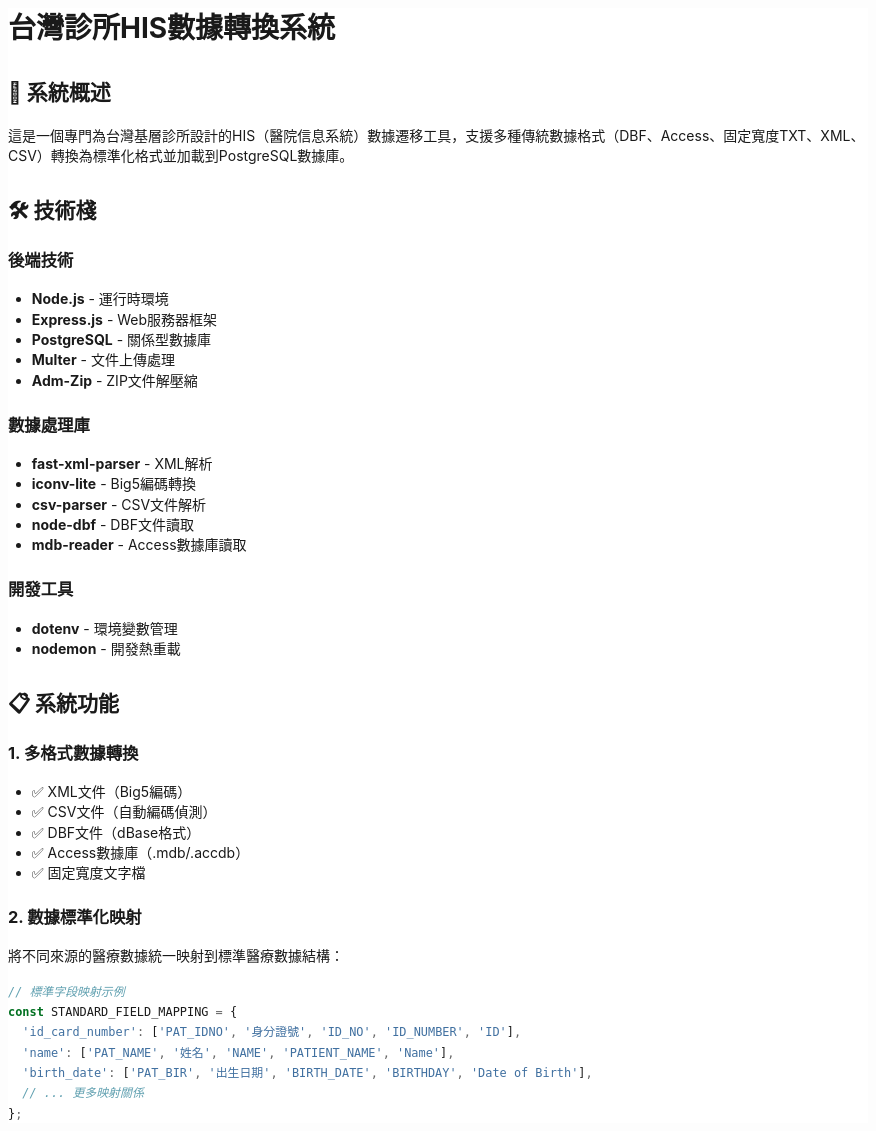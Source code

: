 # 台灣診所HIS數據轉換系統

## 🏥 系統概述

這是一個專門為台灣基層診所設計的HIS（醫院信息系統）數據遷移工具，支援多種傳統數據格式（DBF、Access、固定寬度TXT、XML、CSV）轉換為標準化格式並加載到PostgreSQL數據庫。

## 🛠 技術棧

### 後端技術
- **Node.js** - 運行時環境
- **Express.js** - Web服務器框架
- **PostgreSQL** - 關係型數據庫
- **Multer** - 文件上傳處理
- **Adm-Zip** - ZIP文件解壓縮

### 數據處理庫
- **fast-xml-parser** - XML解析
- **iconv-lite** - Big5編碼轉換
- **csv-parser** - CSV文件解析
- **node-dbf** - DBF文件讀取
- **mdb-reader** - Access數據庫讀取

### 開發工具
- **dotenv** - 環境變數管理
- **nodemon** - 開發熱重載

## 📋 系統功能

### 1. 多格式數據轉換
- ✅ XML文件（Big5編碼）
- ✅ CSV文件（自動編碼偵測）
- ✅ DBF文件（dBase格式）
- ✅ Access數據庫（.mdb/.accdb）
- ✅ 固定寬度文字檔

### 2. 數據標準化映射
將不同來源的醫療數據統一映射到標準醫療數據結構：

```javascript
// 標準字段映射示例
const STANDARD_FIELD_MAPPING = {
  'id_card_number': ['PAT_IDNO', '身分證號', 'ID_NO', 'ID_NUMBER', 'ID'],
  'name': ['PAT_NAME', '姓名', 'NAME', 'PATIENT_NAME', 'Name'],
  'birth_date': ['PAT_BIR', '出生日期', 'BIRTH_DATE', 'BIRTHDAY', 'Date of Birth'],
  // ... 更多映射關係
};
```
